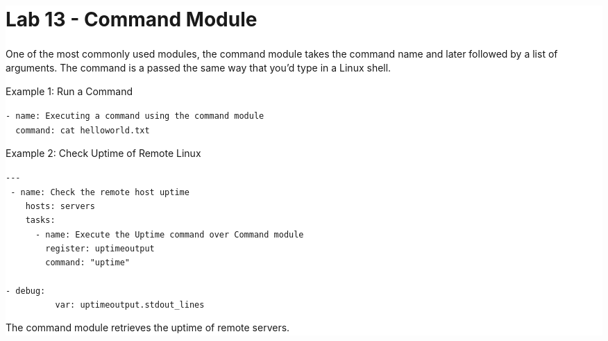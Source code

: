 # Lab 13 - Command Module
One of the most commonly used modules, the command module takes the command name and later followed by a list of arguments. The command is a passed the same way that you’d type in a Linux shell.

Example 1: Run a Command
```
- name: Executing a command using the command module
  command: cat helloworld.txt
```

Example 2: Check Uptime of Remote Linux
```
---
 - name: Check the remote host uptime
    hosts: servers
    tasks:
      - name: Execute the Uptime command over Command module
        register: uptimeoutput
        command: "uptime"

- debug:
          var: uptimeoutput.stdout_lines
```
The command module retrieves the uptime of remote servers.
